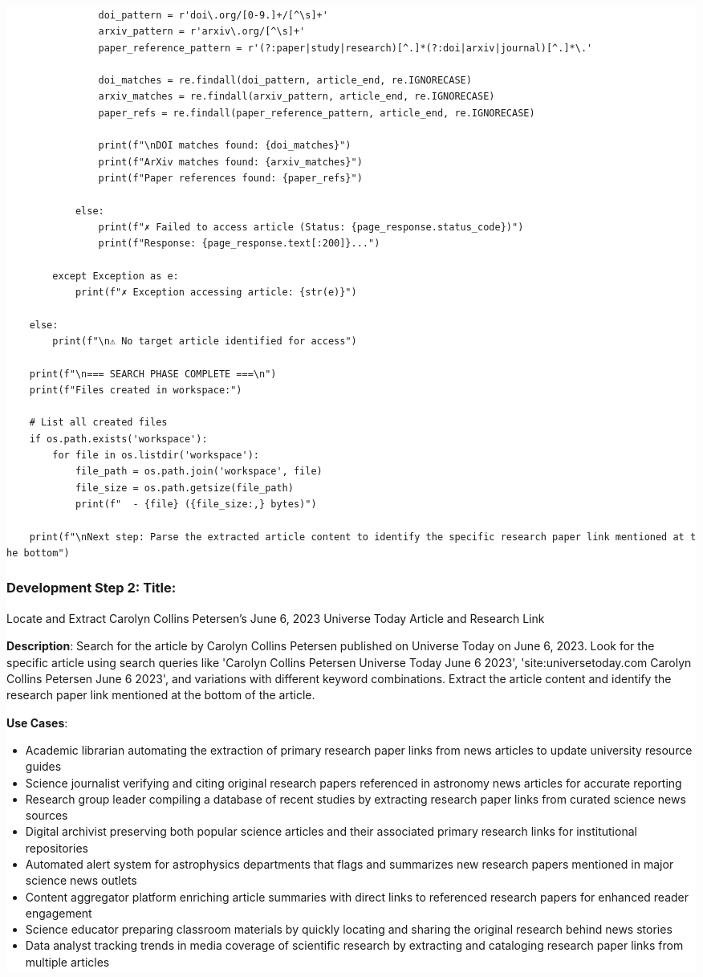 ```
                doi_pattern = r'doi\.org/[0-9.]+/[^\s]+'
                arxiv_pattern = r'arxiv\.org/[^\s]+'
                paper_reference_pattern = r'(?:paper|study|research)[^.]*(?:doi|arxiv|journal)[^.]*\.'
                
                doi_matches = re.findall(doi_pattern, article_end, re.IGNORECASE)
                arxiv_matches = re.findall(arxiv_pattern, article_end, re.IGNORECASE)
                paper_refs = re.findall(paper_reference_pattern, article_end, re.IGNORECASE)
                
                print(f"\nDOI matches found: {doi_matches}")
                print(f"ArXiv matches found: {arxiv_matches}")
                print(f"Paper references found: {paper_refs}")
                
            else:
                print(f"✗ Failed to access article (Status: {page_response.status_code})")
                print(f"Response: {page_response.text[:200]}...")
                
        except Exception as e:
            print(f"✗ Exception accessing article: {str(e)}")
    
    else:
        print(f"\n⚠️ No target article identified for access")
    
    print(f"\n=== SEARCH PHASE COMPLETE ===\n")
    print(f"Files created in workspace:")
    
    # List all created files
    if os.path.exists('workspace'):
        for file in os.listdir('workspace'):
            file_path = os.path.join('workspace', file)
            file_size = os.path.getsize(file_path)
            print(f"  - {file} ({file_size:,} bytes)")
    
    print(f"\nNext step: Parse the extracted article content to identify the specific research paper link mentioned at the bottom")
```

### Development Step 2: Title:  
Locate and Extract Carolyn Collins Petersen’s June 6, 2023 Universe Today Article and Research Link

**Description**: Search for the article by Carolyn Collins Petersen published on Universe Today on June 6, 2023. Look for the specific article using search queries like 'Carolyn Collins Petersen Universe Today June 6 2023', 'site:universetoday.com Carolyn Collins Petersen June 6 2023', and variations with different keyword combinations. Extract the article content and identify the research paper link mentioned at the bottom of the article.

**Use Cases**:
- Academic librarian automating the extraction of primary research paper links from news articles to update university resource guides
- Science journalist verifying and citing original research papers referenced in astronomy news articles for accurate reporting
- Research group leader compiling a database of recent studies by extracting research paper links from curated science news sources
- Digital archivist preserving both popular science articles and their associated primary research links for institutional repositories
- Automated alert system for astrophysics departments that flags and summarizes new research papers mentioned in major science news outlets
- Content aggregator platform enriching article summaries with direct links to referenced research papers for enhanced reader engagement
- Science educator preparing classroom materials by quickly locating and sharing the original research behind news stories
- Data analyst tracking trends in media coverage of scientific research by extracting and cataloging research paper links from multiple articles
